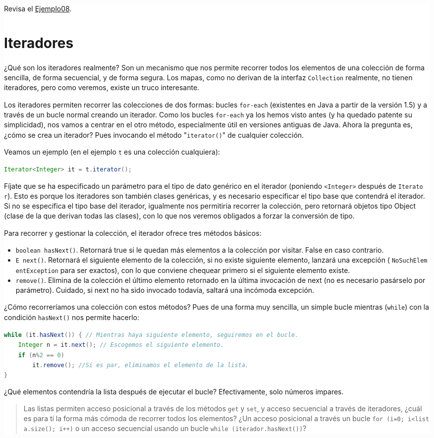 Revisa el [Ejemplo08](#Ejemplo08).

# Iteradores

¿Qué son los iteradores realmente? Son un mecanismo que nos permite recorrer todos los elementos de una colección de forma sencilla, de forma secuencial, y de forma segura. Los mapas, como no derivan de la interfaz `Collection` realmente, no tienen iteradores, pero como veremos, existe un truco interesante.

Los iteradores permiten recorrer las colecciones de dos formas: bucles `for‐each` (existentes en Java a partir de la versión 1.5) y a través de un bucle normal creando un iterador. Como los bucles `for-each` ya los hemos visto antes (y ha quedado patente su simplicidad), nos vamos a centrar en el otro método, especialmente útil en versiones antiguas de Java. Ahora la pregunta es, ¿cómo se crea un iterador? Pues invocando el método "`iterator()`" de cualquier colección.

Veamos un ejemplo (en el ejemplo `t` es una colección cualquiera):

```java
Iterator<Integer> it = t.iterator();
```

Fíjate que se ha especificado un parámetro para el tipo de dato genérico en el iterador (poniendo `<Integer>` después de `Iterator`). Esto es porque los iteradores son también clases genéricas, y es necesario especificar el tipo base que contendrá el iterador. Si no se especifica el tipo base del iterador, igualmente nos permitiría recorrer la colección, pero retornará objetos tipo Object (clase de la que derivan todas las clases), con lo que nos veremos obligados a forzar la conversión de tipo.

Para recorrer y gestionar la colección, el iterador ofrece tres métodos básicos:

- `boolean hasNext()`. Retornará true si le quedan más elementos a la colección por visitar. False en caso contrario.
- `E next()`. Retornará el siguiente elemento de la colección, si no existe siguiente elemento, lanzará una excepción ( `NoSuchElementException` para ser exactos), con lo que conviene chequear primero si el siguiente elemento existe.
- `remove()`. Elimina de la colección el último elemento retornado en la última invocación de next (no es necesario pasárselo por parámetro). Cuidado, si next no ha sido invocado todavía, saltará una incómoda excepción.

¿Cómo recorreríamos una colección con estos métodos? Pues de una forma muy sencilla, un simple bucle mientras (`while`) con la condición `hasNext()` nos permite hacerlo:

```java
while (it.hasNext()) { // Mientras haya siguiente elemento, seguiremos en el bucle.
	Integer n = it.next(); // Escogemos el siguiente elemento.
	if (n%2 == 0)
        it.remove(); //Si es par, eliminamos el elemento de la lista.
}
```

¿Qué elementos contendría la lista después de ejecutar el bucle? Efectivamente, solo números impares.

> Las listas permiten acceso posicional a través de los métodos `get` y `set`, y acceso secuencial a través de iteradores, ¿cuál es para tí la forma más cómoda de recorrer todos los elementos? ¿Un acceso posicional a través un bucle `for (i=0; i<lista.size(); i++)` o un acceso secuencial usando un bucle `while (iterador.hasNext())`?
